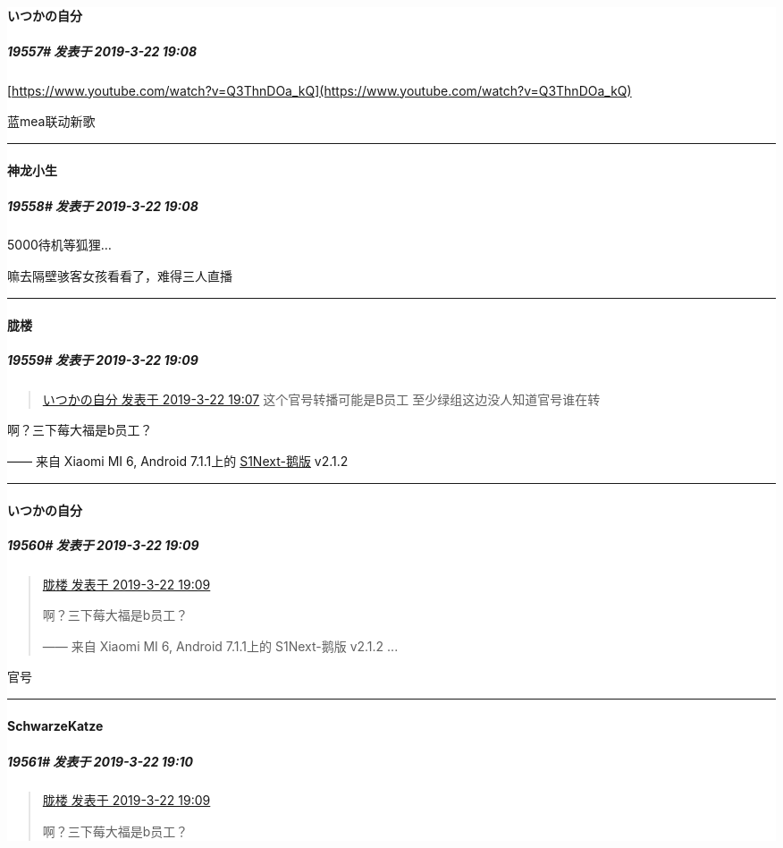 ####  いつかの自分  
##### 19557#       发表于 2019-3-22 19:08


[https://www.youtube.com/watch?v=Q3ThnDOa_kQ](https://www.youtube.com/watch?v=Q3ThnDOa_kQ)

蓝mea联动新歌


*****

####  神龙小生  
##### 19558#       发表于 2019-3-22 19:08


5000待机等狐狸…

嘛去隔壁骇客女孩看看了，难得三人直播


*****

####  胧楼  
##### 19559#       发表于 2019-3-22 19:09


<blockquote><a href="httphttps://bbs.saraba1st.com/2b/forum.php?mod=redirect&amp;goto=findpost&amp;pid=43001380&amp;ptid=1801966" target="_blank">いつかの自分 发表于 2019-3-22 19:07</a>
这个官号转播可能是B员工 至少绿组这边没人知道官号谁在转</blockquote>
啊？三下莓大福是b员工？

—— 来自 Xiaomi MI 6, Android 7.1.1上的 [S1Next-鹅版](https://github.com/ykrank/S1-Next/releases) v2.1.2


*****

####  いつかの自分  
##### 19560#       发表于 2019-3-22 19:09


<blockquote><a href="httphttps://bbs.saraba1st.com/2b/forum.php?mod=redirect&amp;goto=findpost&amp;pid=43001400&amp;ptid=1801966" target="_blank">胧楼 发表于 2019-3-22 19:09</a>

啊？三下莓大福是b员工？


—— 来自 Xiaomi MI 6, Android 7.1.1上的 S1Next-鹅版 v2.1.2 ...</blockquote>
官号  


*****

####  SchwarzeKatze  
##### 19561#       发表于 2019-3-22 19:10


<blockquote><a href="httphttps://bbs.saraba1st.com/2b/forum.php?mod=redirect&amp;goto=findpost&amp;pid=43001400&amp;ptid=1801966" target="_blank">胧楼 发表于 2019-3-22 19:09</a>

啊？三下莓大福是b员工？
